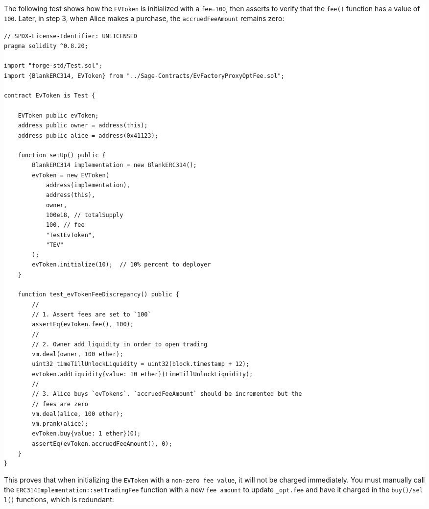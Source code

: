 The following test shows how the `EVToken` is initialized with a `fee=100`, then asserts to verify that the `fee()` function has a value of `100`. Later, in step 3, when Alice makes a purchase, the `accruedFeeAmount` remains zero:

```solidity
// SPDX-License-Identifier: UNLICENSED
pragma solidity ^0.8.20;

import "forge-std/Test.sol";
import {BlankERC314, EVToken} from "../Sage-Contracts/EvFactoryProxyOptFee.sol";

contract EvToken is Test {

    EVToken public evToken;
    address public owner = address(this);
    address public alice = address(0x41123);

    function setUp() public {
        BlankERC314 implementation = new BlankERC314();
        evToken = new EVToken(
            address(implementation),
            address(this),
            owner,
            100e18, // totalSupply
            100, // fee
            "TestEvToken",
            "TEV"
        );
        evToken.initialize(10);  // 10% percent to deployer
    }

    function test_evTokenFeeDiscrepancy() public {
        //
        // 1. Assert fees are set to `100`
        assertEq(evToken.fee(), 100);
        //
        // 2. Owner add liquidity in order to open trading
        vm.deal(owner, 100 ether);
        uint32 timeTillUnlockLiquidity = uint32(block.timestamp + 12);
        evToken.addLiquidity{value: 10 ether}(timeTillUnlockLiquidity);
        //
        // 3. Alice buys `evTokens`. `accruedFeeAmount` should be incremented but the
        // fees are zero
        vm.deal(alice, 100 ether);
        vm.prank(alice);
        evToken.buy{value: 1 ether}(0);
        assertEq(evToken.accruedFeeAmount(), 0);
    }
}
```

This proves that when initializing the `EVToken` with a `non-zero fee value`, it will not be charged immediately. You must manually call the `ERC314Implementation::setTradingFee` function with a new `fee amount` to update `_opt.fee` and have it charged in the `buy()/sell()` functions, which is redundant:
